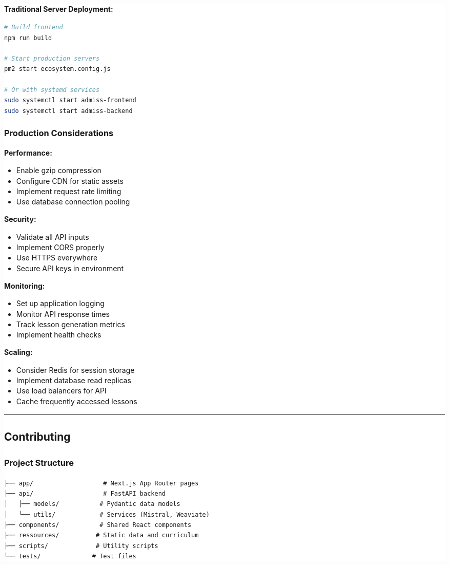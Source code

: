 **Traditional Server Deployment:**
```bash
# Build frontend
npm run build

# Start production servers
pm2 start ecosystem.config.js

# Or with systemd services
sudo systemctl start admiss-frontend
sudo systemctl start admiss-backend
```

### Production Considerations

**Performance:**
- Enable gzip compression
- Configure CDN for static assets
- Implement request rate limiting
- Use database connection pooling

**Security:**
- Validate all API inputs
- Implement CORS properly
- Use HTTPS everywhere
- Secure API keys in environment

**Monitoring:**
- Set up application logging
- Monitor API response times
- Track lesson generation metrics
- Implement health checks

**Scaling:**
- Consider Redis for session storage
- Implement database read replicas
- Use load balancers for API
- Cache frequently accessed lessons

---

## Contributing

### Project Structure
```
├── app/                   # Next.js App Router pages
├── api/                   # FastAPI backend
│   ├── models/           # Pydantic data models
│   └── utils/            # Services (Mistral, Weaviate)
├── components/           # Shared React components
├── ressources/          # Static data and curriculum
├── scripts/             # Utility scripts
└── tests/              # Test files
```
